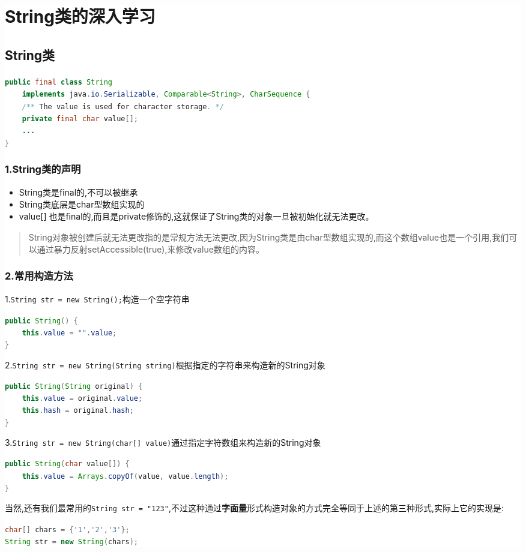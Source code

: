 # String类的深入学习

## String类

```java
public final class String
    implements java.io.Serializable, Comparable<String>, CharSequence {
    /** The value is used for character storage. */
    private final char value[];
    ...
}
```

### 1.String类的声明

- String类是final的,不可以被继承
- String类底层是char型数组实现的
- value[] 也是final的,而且是private修饰的,这就保证了String类的对象一旦被初始化就无法更改。

> String对象被创建后就无法更改指的是常规方法无法更改,因为String类是由char型数组实现的,而这个数组value也是一个引用,我们可以通过暴力反射setAccessible(true),来修改value数组的内容。

### 2.常用构造方法

1.`String str = new String();`构造一个空字符串

```java
public String() {
    this.value = "".value;
}
```

2.`String str = new String(String string)`根据指定的字符串来构造新的String对象

```java
public String(String original) {
    this.value = original.value;
    this.hash = original.hash;
}
```

3.`String str = new String(char[] value)`通过指定字符数组来构造新的String对象

```java
public String(char value[]) {
    this.value = Arrays.copyOf(value, value.length);
}
```

当然,还有我们最常用的`String str = "123"`,不过这种通过**字面量**形式构造对象的方式完全等同于上述的第三种形式,实际上它的实现是:

```java
char[] chars = {'1','2','3'};
String str = new String(chars);
```
